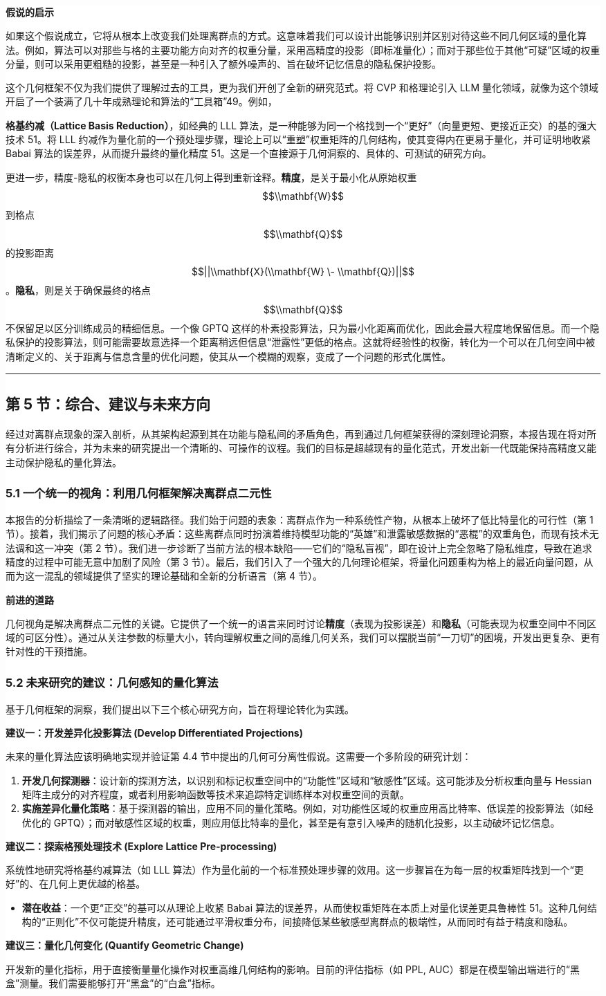 **假说的启示**

如果这个假说成立，它将从根本上改变我们处理离群点的方式。这意味着我们可以设计出能够识别并区别对待这些不同几何区域的量化算法。例如，算法可以对那些与格的主要功能方向对齐的权重分量，采用高精度的投影（即标准量化）；而对于那些位于其他“可疑”区域的权重分量，则可以采用更粗糙的投影，甚至是一种引入了额外噪声的、旨在破坏记忆信息的隐私保护投影。

这个几何框架不仅为我们提供了理解过去的工具，更为我们开创了全新的研究范式。将 CVP 和格理论引入 LLM 量化领域，就像为这个领域开启了一个装满了几十年成熟理论和算法的“工具箱”49。例如，

**格基约减（Lattice Basis Reduction）**，如经典的 LLL 算法，是一种能够为同一个格找到一个“更好”（向量更短、更接近正交）的基的强大技术 51。将 LLL 约减作为量化前的一个预处理步骤，理论上可以“重塑”权重矩阵的几何结构，使其变得内在更易于量化，并可证明地收紧 Babai 算法的误差界，从而提升最终的量化精度 51。这是一个直接源于几何洞察的、具体的、可测试的研究方向。

更进一步，精度-隐私的权衡本身也可以在几何上得到重新诠释。**精度**，是关于最小化从原始权重 $$\\mathbf{W}$$ 到格点 $$\\mathbf{Q}$$ 的投影距离 $$||\\mathbf{X}(\\mathbf{W} \- \\mathbf{Q})||$$。**隐私**，则是关于确保最终的格点 $$\\mathbf{Q}$$ 不保留足以区分训练成员的精细信息。一个像 GPTQ 这样的朴素投影算法，只为最小化距离而优化，因此会最大程度地保留信息。而一个隐私保护的投影算法，则可能需要故意选择一个距离稍远但信息“泄露性”更低的格点。这就将经验性的权衡，转化为一个可以在几何空间中被清晰定义的、关于距离与信息含量的优化问题，使其从一个模糊的观察，变成了一个问题的形式化属性。

---

## **第 5 节：综合、建议与未来方向**

经过对离群点现象的深入剖析，从其架构起源到其在功能与隐私间的矛盾角色，再到通过几何框架获得的深刻理论洞察，本报告现在将对所有分析进行综合，并为未来的研究提出一个清晰的、可操作的议程。我们的目标是超越现有的量化范式，开发出新一代既能保持高精度又能主动保护隐私的量化算法。

### **5.1 一个统一的视角：利用几何框架解决离群点二元性**

本报告的分析描绘了一条清晰的逻辑路径。我们始于问题的表象：离群点作为一种系统性产物，从根本上破坏了低比特量化的可行性（第 1 节）。接着，我们揭示了问题的核心矛盾：这些离群点同时扮演着维持模型功能的“英雄”和泄露敏感数据的“恶棍”的双重角色，而现有技术无法调和这一冲突（第 2 节）。我们进一步诊断了当前方法的根本缺陷——它们的“隐私盲视”，即在设计上完全忽略了隐私维度，导致在追求精度的过程中可能无意中加剧了风险（第 3 节）。最后，我们引入了一个强大的几何理论框架，将量化问题重构为格上的最近向量问题，从而为这一混乱的领域提供了坚实的理论基础和全新的分析语言（第 4 节）。

**前进的道路**

几何视角是解决离群点二元性的关键。它提供了一个统一的语言来同时讨论**精度**（表现为投影误差）和**隐私**（可能表现为权重空间中不同区域的可区分性）。通过从关注参数的标量大小，转向理解权重之间的高维几何关系，我们可以摆脱当前“一刀切”的困境，开发出更复杂、更有针对性的干预措施。

### **5.2 未来研究的建议：几何感知的量化算法**

基于几何框架的洞察，我们提出以下三个核心研究方向，旨在将理论转化为实践。

**建议一：开发差异化投影算法 (Develop Differentiated Projections)**

未来的量化算法应该明确地实现并验证第 4.4 节中提出的几何可分离性假说。这需要一个多阶段的研究计划：

1. **开发几何探测器**：设计新的探测方法，以识别和标记权重空间中的“功能性”区域和“敏感性”区域。这可能涉及分析权重向量与 Hessian 矩阵主成分的对齐程度，或者利用影响函数等技术来追踪特定训练样本对权重空间的贡献。  
2. **实施差异化量化策略**：基于探测器的输出，应用不同的量化策略。例如，对功能性区域的权重应用高比特率、低误差的投影算法（如经优化的 GPTQ）；而对敏感性区域的权重，则应用低比特率的量化，甚至是有意引入噪声的随机化投影，以主动破坏记忆信息。

**建议二：探索格预处理技术 (Explore Lattice Pre-processing)**

系统性地研究将格基约减算法（如 LLL 算法）作为量化前的一个标准预处理步骤的效用。这一步骤旨在为每一层的权重矩阵找到一个“更好”的、在几何上更优越的格基。

* **潜在收益**：一个更“正交”的基可以从理论上收紧 Babai 算法的误差界，从而使权重矩阵在本质上对量化误差更具鲁棒性 51。这种几何结构的“正则化”不仅可能提升精度，还可能通过平滑权重分布，间接降低某些敏感型离群点的极端性，从而同时有益于精度和隐私。

**建议三：量化几何变化 (Quantify Geometric Change)**

开发新的量化指标，用于直接衡量量化操作对权重高维几何结构的影响。目前的评估指标（如 PPL, AUC）都是在模型输出端进行的“黑盒”测量。我们需要能够打开“黑盒”的“白盒”指标。
